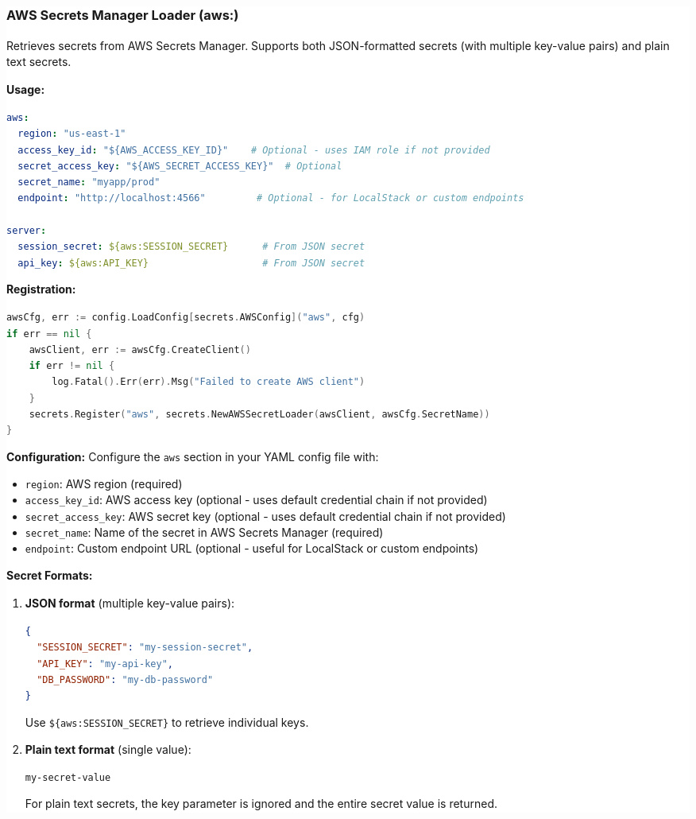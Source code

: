 ### AWS Secrets Manager Loader (aws:)

Retrieves secrets from AWS Secrets Manager. Supports both JSON-formatted secrets (with multiple key-value pairs) and plain text secrets.

**Usage:**
```yaml
aws:
  region: "us-east-1"
  access_key_id: "${AWS_ACCESS_KEY_ID}"    # Optional - uses IAM role if not provided
  secret_access_key: "${AWS_SECRET_ACCESS_KEY}"  # Optional
  secret_name: "myapp/prod"
  endpoint: "http://localhost:4566"         # Optional - for LocalStack or custom endpoints

server:
  session_secret: ${aws:SESSION_SECRET}      # From JSON secret
  api_key: ${aws:API_KEY}                    # From JSON secret
```

**Registration:**
```go
awsCfg, err := config.LoadConfig[secrets.AWSConfig]("aws", cfg)
if err == nil {
    awsClient, err := awsCfg.CreateClient()
    if err != nil {
        log.Fatal().Err(err).Msg("Failed to create AWS client")
    }
    secrets.Register("aws", secrets.NewAWSSecretLoader(awsClient, awsCfg.SecretName))
}
```

**Configuration:** Configure the `aws` section in your YAML config file with:
- `region`: AWS region (required)
- `access_key_id`: AWS access key (optional - uses default credential chain if not provided)
- `secret_access_key`: AWS secret key (optional - uses default credential chain if not provided)
- `secret_name`: Name of the secret in AWS Secrets Manager (required)
- `endpoint`: Custom endpoint URL (optional - useful for LocalStack or custom endpoints)

**Secret Formats:**
1. **JSON format** (multiple key-value pairs):
   ```json
   {
     "SESSION_SECRET": "my-session-secret",
     "API_KEY": "my-api-key",
     "DB_PASSWORD": "my-db-password"
   }
   ```
   Use `${aws:SESSION_SECRET}` to retrieve individual keys.

2. **Plain text format** (single value):
   ```
   my-secret-value
   ```
   For plain text secrets, the key parameter is ignored and the entire secret value is returned.
